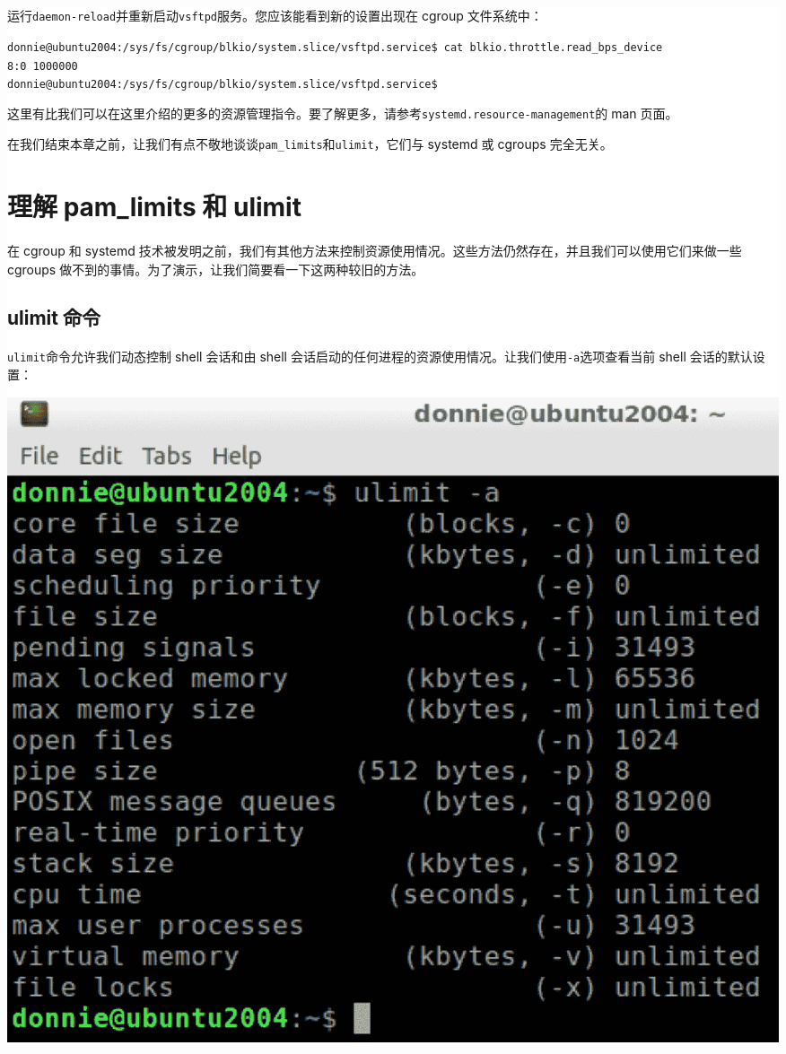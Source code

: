 运行`daemon-reload`并重新启动`vsftpd`服务。您应该能看到新的设置出现在 cgroup 文件系统中：

```
donnie@ubuntu2004:/sys/fs/cgroup/blkio/system.slice/vsftpd.service$ cat blkio.throttle.read_bps_device 
8:0 1000000
donnie@ubuntu2004:/sys/fs/cgroup/blkio/system.slice/vsftpd.service$
```

这里有比我们可以在这里介绍的更多的资源管理指令。要了解更多，请参考`systemd.resource-management`的 man 页面。

在我们结束本章之前，让我们有点不敬地谈谈`pam_limits`和`ulimit`，它们与 systemd 或 cgroups 完全无关。

# 理解 pam_limits 和 ulimit

在 cgroup 和 systemd 技术被发明之前，我们有其他方法来控制资源使用情况。这些方法仍然存在，并且我们可以使用它们来做一些 cgroups 做不到的事情。为了演示，让我们简要看一下这两种较旧的方法。

## ulimit 命令

`ulimit`命令允许我们动态控制 shell 会话和由 shell 会话启动的任何进程的资源使用情况。让我们使用`-a`选项查看当前 shell 会话的默认设置：

![](img/Figure_12.12_B17491.jpg)
